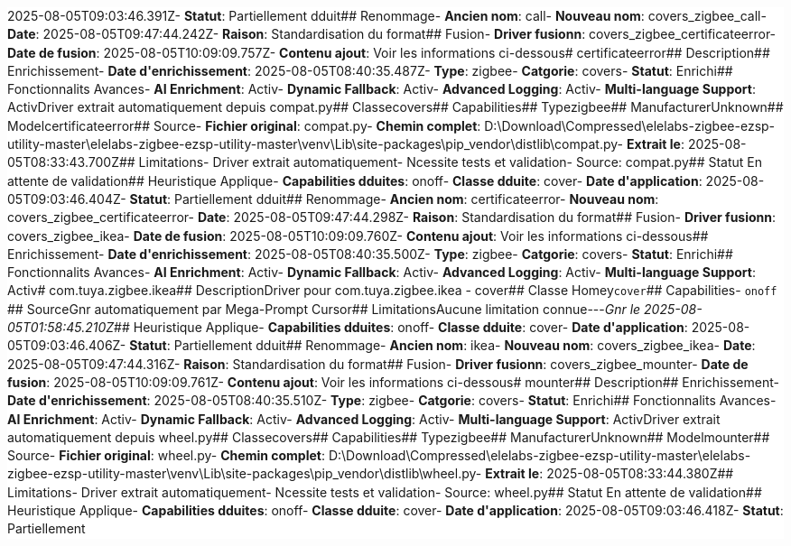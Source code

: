 2025-08-05T09:03:46.391Z- **Statut**:  Partiellement dduit##  Renommage- **Ancien nom**: call- **Nouveau nom**: covers_zigbee_call- **Date**: 2025-08-05T09:47:44.242Z- **Raison**: Standardisation du format##  Fusion- **Driver fusionn**: covers_zigbee_certificateerror- **Date de fusion**: 2025-08-05T10:09:09.757Z- **Contenu ajout**: Voir les informations ci-dessous# certificateerror##  Description##  Enrichissement- **Date d'enrichissement**: 2025-08-05T08:40:35.487Z- **Type**: zigbee- **Catgorie**: covers- **Statut**:  Enrichi##  Fonctionnalits Avances- **AI Enrichment**: Activ- **Dynamic Fallback**: Activ- **Advanced Logging**: Activ- **Multi-language Support**: ActivDriver extrait automatiquement depuis compat.py##  Classecovers##  Capabilities##  Typezigbee##  ManufacturerUnknown##  Modelcertificateerror##  Source- **Fichier original**: compat.py- **Chemin complet**: D:\Download\Compressed\elelabs-zigbee-ezsp-utility-master\elelabs-zigbee-ezsp-utility-master\venv\Lib\site-packages\pip\_vendor\distlib\compat.py- **Extrait le**: 2025-08-05T08:33:43.700Z##  Limitations- Driver extrait automatiquement- Ncessite tests et validation- Source: compat.py##  Statut En attente de validation##  Heuristique Applique- **Capabilities dduites**: onoff- **Classe dduite**: cover- **Date d'application**: 2025-08-05T09:03:46.404Z- **Statut**:  Partiellement dduit##  Renommage- **Ancien nom**: certificateerror- **Nouveau nom**: covers_zigbee_certificateerror- **Date**: 2025-08-05T09:47:44.298Z- **Raison**: Standardisation du format##  Fusion- **Driver fusionn**: covers_zigbee_ikea- **Date de fusion**: 2025-08-05T10:09:09.760Z- **Contenu ajout**: Voir les informations ci-dessous##  Enrichissement- **Date d'enrichissement**: 2025-08-05T08:40:35.500Z- **Type**: zigbee- **Catgorie**: covers- **Statut**:  Enrichi##  Fonctionnalits Avances- **AI Enrichment**: Activ- **Dynamic Fallback**: Activ- **Advanced Logging**: Activ- **Multi-language Support**: Activ# com.tuya.zigbee.ikea## DescriptionDriver pour com.tuya.zigbee.ikea - cover## Classe Homey`cover`## Capabilities- `onoff`## SourceGnr automatiquement par Mega-Prompt Cursor## LimitationsAucune limitation connue---*Gnr le 2025-08-05T01:58:45.210Z*##  Heuristique Applique- **Capabilities dduites**: onoff- **Classe dduite**: cover- **Date d'application**: 2025-08-05T09:03:46.406Z- **Statut**:  Partiellement dduit##  Renommage- **Ancien nom**: ikea- **Nouveau nom**: covers_zigbee_ikea- **Date**: 2025-08-05T09:47:44.316Z- **Raison**: Standardisation du format##  Fusion- **Driver fusionn**: covers_zigbee_mounter- **Date de fusion**: 2025-08-05T10:09:09.761Z- **Contenu ajout**: Voir les informations ci-dessous# mounter##  Description##  Enrichissement- **Date d'enrichissement**: 2025-08-05T08:40:35.510Z- **Type**: zigbee- **Catgorie**: covers- **Statut**:  Enrichi##  Fonctionnalits Avances- **AI Enrichment**: Activ- **Dynamic Fallback**: Activ- **Advanced Logging**: Activ- **Multi-language Support**: ActivDriver extrait automatiquement depuis wheel.py##  Classecovers##  Capabilities##  Typezigbee##  ManufacturerUnknown##  Modelmounter##  Source- **Fichier original**: wheel.py- **Chemin complet**: D:\Download\Compressed\elelabs-zigbee-ezsp-utility-master\elelabs-zigbee-ezsp-utility-master\venv\Lib\site-packages\pip\_vendor\distlib\wheel.py- **Extrait le**: 2025-08-05T08:33:44.380Z##  Limitations- Driver extrait automatiquement- Ncessite tests et validation- Source: wheel.py##  Statut En attente de validation##  Heuristique Applique- **Capabilities dduites**: onoff- **Classe dduite**: cover- **Date d'application**: 2025-08-05T09:03:46.418Z- **Statut**:  Partiellement